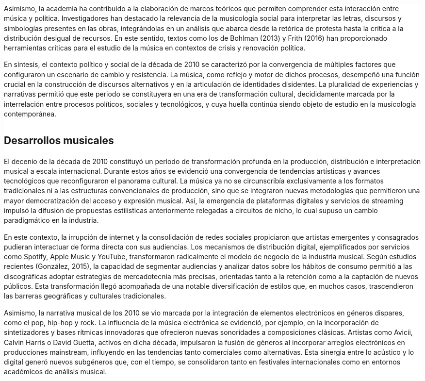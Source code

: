 Asimismo, la academia ha contribuido a la elaboración de marcos teóricos que permiten comprender
esta interacción entre música y política. Investigadores han destacado la relevancia de la
musicología social para interpretar las letras, discursos y simbologías presentes en las obras,
integrándolas en un análisis que abarca desde la retórica de protesta hasta la crítica a la
distribución desigual de recursos. En este sentido, textos como los de Bohlman (2013) y Frith (2016)
han proporcionado herramientas críticas para el estudio de la música en contextos de crisis y
renovación política.

En síntesis, el contexto político y social de la década de 2010 se caracterizó por la convergencia
de múltiples factores que configuraron un escenario de cambio y resistencia. La música, como reflejo
y motor de dichos procesos, desempeñó una función crucial en la construcción de discursos
alternativos y en la articulación de identidades disidentes. La pluralidad de experiencias y
narrativas permitió que este periodo se constituyera en una era de transformación cultural,
decididamente marcada por la interrelación entre procesos políticos, sociales y tecnológicos, y cuya
huella continúa siendo objeto de estudio en la musicología contemporánea.

## Desarrollos musicales

El decenio de la década de 2010 constituyó un período de transformación profunda en la producción,
distribución e interpretación musical a escala internacional. Durante estos años se evidenció una
convergencia de tendencias artísticas y avances tecnológicos que reconfiguraron el panorama
cultural. La música ya no se circunscribía exclusivamente a los formatos tradicionales ni a las
estructuras convencionales de producción, sino que se integraron nuevas metodologías que permitieron
una mayor democratización del acceso y expresión musical. Así, la emergencia de plataformas
digitales y servicios de streaming impulsó la difusión de propuestas estilísticas anteriormente
relegadas a circuitos de nicho, lo cual supuso un cambio paradigmático en la industria.

En este contexto, la irrupción de internet y la consolidación de redes sociales propiciaron que
artistas emergentes y consagrados pudieran interactuar de forma directa con sus audiencias. Los
mecanismos de distribución digital, ejemplificados por servicios como Spotify, Apple Music y
YouTube, transformaron radicalmente el modelo de negocio de la industria musical. Según estudios
recientes (González, 2015), la capacidad de segmentar audiencias y analizar datos sobre los hábitos
de consumo permitió a las discográficas adoptar estrategias de mercadotecnia más precisas,
orientadas tanto a la retención como a la captación de nuevos públicos. Esta transformación llegó
acompañada de una notable diversificación de estilos que, en muchos casos, trascendieron las
barreras geográficas y culturales tradicionales.

Asimismo, la narrativa musical de los 2010 se vio marcada por la integración de elementos
electrónicos en géneros dispares, como el pop, hip-hop y rock. La influencia de la música
electrónica se evidenció, por ejemplo, en la incorporación de sintetizadores y bases rítmicas
innovadoras que ofrecieron nuevas sonoridades a composiciones clásicas. Artistas como Avicii, Calvin
Harris o David Guetta, activos en dicha década, impulsaron la fusión de géneros al incorporar
arreglos electrónicos en producciones mainstream, influyendo en las tendencias tanto comerciales
como alternativas. Esta sinergia entre lo acústico y lo digital generó nuevos subgéneros que, con el
tiempo, se consolidaron tanto en festivales internacionales como en entornos académicos de análisis
musical.
